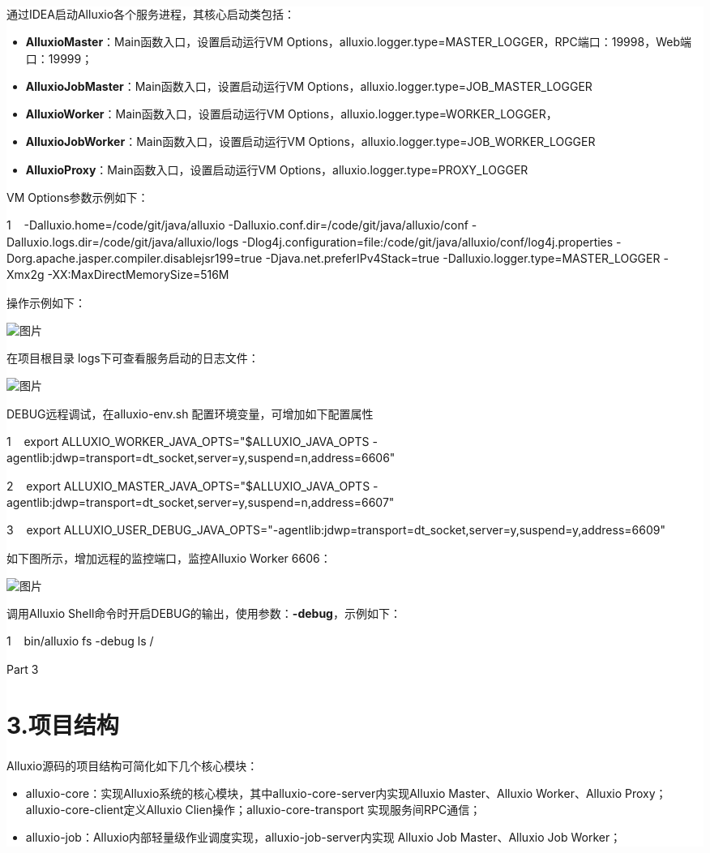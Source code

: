 通过IDEA启动Alluxio各个服务进程，其核心启动类包括：  

-   **AlluxioMaster**：Main函数入口，设置启动运行VM Options，alluxio.logger.type=MASTER\_LOGGER，RPC端口：19998，Web端口：19999；
    
-   **AlluxioJobMaster**：Main函数入口，设置启动运行VM Options，alluxio.logger.type=JOB\_MASTER\_LOGGER
    
-   **AlluxioWorker**：Main函数入口，设置启动运行VM Options，alluxio.logger.type=WORKER\_LOGGER，
    
-   **AlluxioJobWorker**：Main函数入口，设置启动运行VM Options，alluxio.logger.type=JOB\_WORKER\_LOGGER
    
-   **AlluxioProxy**：Main函数入口，设置启动运行VM Options，alluxio.logger.type=PROXY\_LOGGER
    

VM Options参数示例如下：

1    \-Dalluxio.home=/code/git/java/alluxio -Dalluxio.conf.dir=/code/git/java/alluxio/conf -Dalluxio.logs.dir=/code/git/java/alluxio/logs -Dlog4j.configuration=file:/code/git/java/alluxio/conf/log4j.properties -Dorg.apache.jasper.compiler.disablejsr199=true -Djava.net.preferIPv4Stack=true -Dalluxio.logger.type=MASTER\_LOGGER -Xmx2g -XX:MaxDirectMemorySize=516M

操作示例如下：

![图片](http://oss.powerdata.top/hub-image/640-16921104664778.jpeg)

在项目根目录 logs下可查看服务启动的日志文件：

![图片](http://oss.powerdata.top/hub-image/640-169211046891211.jpeg)

DEBUG远程调试，在alluxio-env.sh 配置环境变量，可增加如下配置属性

1    export ALLUXIO\_WORKER\_JAVA\_OPTS="$ALLUXIO\_JAVA\_OPTS -agentlib:jdwp=transport=dt\_socket,server=y,suspend=n,address=6606"

2    export ALLUXIO\_MASTER\_JAVA\_OPTS="$ALLUXIO\_JAVA\_OPTS -agentlib:jdwp=transport=dt\_socket,server=y,suspend=n,address=6607"

3    export ALLUXIO\_USER\_DEBUG\_JAVA\_OPTS="-agentlib:jdwp=transport=dt\_socket,server=y,suspend=y,address=6609"

如下图所示，增加远程的监控端口，监控Alluxio Worker 6606：

![图片](http://oss.powerdata.top/hub-image/640-169211047176114.jpeg)

调用Alluxio Shell命令时开启DEBUG的输出，使用参数：**\-debug**，示例如下：

1    bin/alluxio fs -debug ls /

Part 3

# 3.项目结构

Alluxio源码的项目结构可简化如下几个核心模块：  

-   alluxio-core：实现Alluxio系统的核心模块，其中alluxio-core-server内实现Alluxio Master、Alluxio Worker、Alluxio Proxy；alluxio-core-client定义Alluxio Clien操作；alluxio-core-transport 实现服务间RPC通信；
    
-   alluxio-job：Alluxio内部轻量级作业调度实现，alluxio-job-server内实现 Alluxio Job Master、Alluxio Job Worker；
    